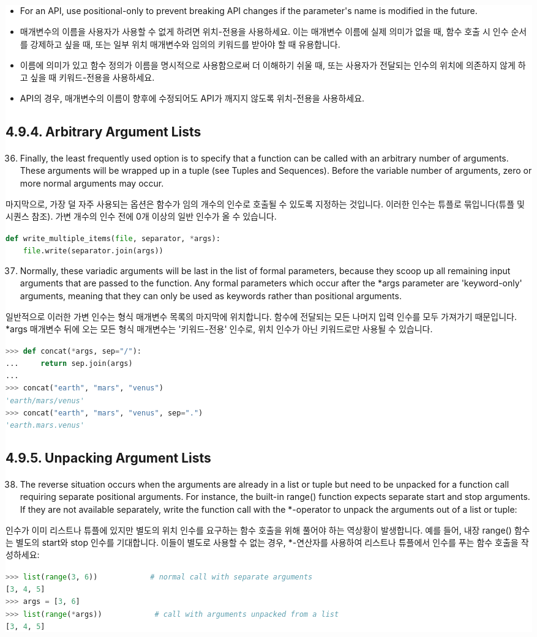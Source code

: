 - For an API, use positional-only to prevent breaking API changes if the parameter's name is modified in the future.

- 매개변수의 이름을 사용자가 사용할 수 없게 하려면 위치-전용을 사용하세요. 이는 매개변수 이름에 실제 의미가 없을 때, 함수 호출 시 인수 순서를 강제하고 싶을 때, 또는 일부 위치 매개변수와 임의의 키워드를 받아야 할 때 유용합니다.

- 이름에 의미가 있고 함수 정의가 이름을 명시적으로 사용함으로써 더 이해하기 쉬울 때, 또는 사용자가 전달되는 인수의 위치에 의존하지 않게 하고 싶을 때 키워드-전용을 사용하세요.

- API의 경우, 매개변수의 이름이 향후에 수정되어도 API가 깨지지 않도록 위치-전용을 사용하세요.

## 4.9.4. Arbitrary Argument Lists

36. Finally, the least frequently used option is to specify that a function can be called with an arbitrary number of arguments. These arguments will be wrapped up in a tuple (see Tuples and Sequences). Before the variable number of arguments, zero or more normal arguments may occur.

마지막으로, 가장 덜 자주 사용되는 옵션은 함수가 임의 개수의 인수로 호출될 수 있도록 지정하는 것입니다. 이러한 인수는 튜플로 묶입니다(튜플 및 시퀀스 참조). 가변 개수의 인수 전에 0개 이상의 일반 인수가 올 수 있습니다.

```python
def write_multiple_items(file, separator, *args):
    file.write(separator.join(args))
```

37. Normally, these variadic arguments will be last in the list of formal parameters, because they scoop up all remaining input arguments that are passed to the function. Any formal parameters which occur after the *args parameter are 'keyword-only' arguments, meaning that they can only be used as keywords rather than positional arguments.

일반적으로 이러한 가변 인수는 형식 매개변수 목록의 마지막에 위치합니다. 함수에 전달되는 모든 나머지 입력 인수를 모두 가져가기 때문입니다. *args 매개변수 뒤에 오는 모든 형식 매개변수는 '키워드-전용' 인수로, 위치 인수가 아닌 키워드로만 사용될 수 있습니다.

```python
>>> def concat(*args, sep="/"):
...     return sep.join(args)
...
>>> concat("earth", "mars", "venus")
'earth/mars/venus'
>>> concat("earth", "mars", "venus", sep=".")
'earth.mars.venus'
```

## 4.9.5. Unpacking Argument Lists

38. The reverse situation occurs when the arguments are already in a list or tuple but need to be unpacked for a function call requiring separate positional arguments. For instance, the built-in range() function expects separate start and stop arguments. If they are not available separately, write the function call with the *-operator to unpack the arguments out of a list or tuple:

인수가 이미 리스트나 튜플에 있지만 별도의 위치 인수를 요구하는 함수 호출을 위해 풀어야 하는 역상황이 발생합니다. 예를 들어, 내장 range() 함수는 별도의 start와 stop 인수를 기대합니다. 이들이 별도로 사용할 수 없는 경우, *-연산자를 사용하여 리스트나 튜플에서 인수를 푸는 함수 호출을 작성하세요:

```python
>>> list(range(3, 6))            # normal call with separate arguments
[3, 4, 5]
>>> args = [3, 6]
>>> list(range(*args))            # call with arguments unpacked from a list
[3, 4, 5]
```
